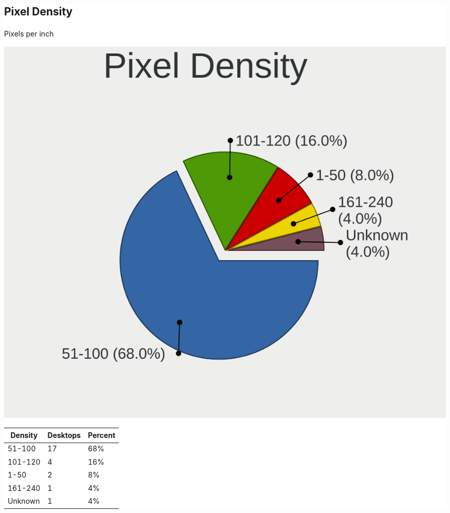 Pixel Density
-------------

Pixels per inch

![Pixel Density](./images/pie_chart/mon_density.svg)


| Density | Desktops | Percent |
|---------|----------|---------|
| 51-100  | 17       | 68%     |
| 101-120 | 4        | 16%     |
| 1-50    | 2        | 8%      |
| 161-240 | 1        | 4%      |
| Unknown | 1        | 4%      |
